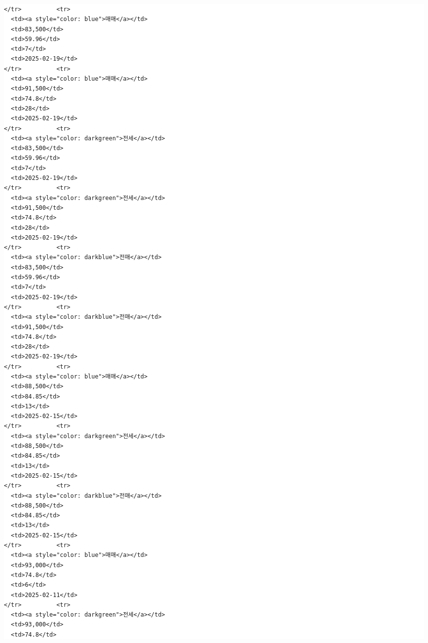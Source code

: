     </tr>          <tr>
      <td><a style="color: blue">매매</a></td>
      <td>83,500</td>
      <td>59.96</td>
      <td>7</td>
      <td>2025-02-19</td>
    </tr>          <tr>
      <td><a style="color: blue">매매</a></td>
      <td>91,500</td>
      <td>74.8</td>
      <td>28</td>
      <td>2025-02-19</td>
    </tr>          <tr>
      <td><a style="color: darkgreen">전세</a></td>
      <td>83,500</td>
      <td>59.96</td>
      <td>7</td>
      <td>2025-02-19</td>
    </tr>          <tr>
      <td><a style="color: darkgreen">전세</a></td>
      <td>91,500</td>
      <td>74.8</td>
      <td>28</td>
      <td>2025-02-19</td>
    </tr>          <tr>
      <td><a style="color: darkblue">전매</a></td>
      <td>83,500</td>
      <td>59.96</td>
      <td>7</td>
      <td>2025-02-19</td>
    </tr>          <tr>
      <td><a style="color: darkblue">전매</a></td>
      <td>91,500</td>
      <td>74.8</td>
      <td>28</td>
      <td>2025-02-19</td>
    </tr>          <tr>
      <td><a style="color: blue">매매</a></td>
      <td>88,500</td>
      <td>84.85</td>
      <td>13</td>
      <td>2025-02-15</td>
    </tr>          <tr>
      <td><a style="color: darkgreen">전세</a></td>
      <td>88,500</td>
      <td>84.85</td>
      <td>13</td>
      <td>2025-02-15</td>
    </tr>          <tr>
      <td><a style="color: darkblue">전매</a></td>
      <td>88,500</td>
      <td>84.85</td>
      <td>13</td>
      <td>2025-02-15</td>
    </tr>          <tr>
      <td><a style="color: blue">매매</a></td>
      <td>93,000</td>
      <td>74.8</td>
      <td>6</td>
      <td>2025-02-11</td>
    </tr>          <tr>
      <td><a style="color: darkgreen">전세</a></td>
      <td>93,000</td>
      <td>74.8</td>